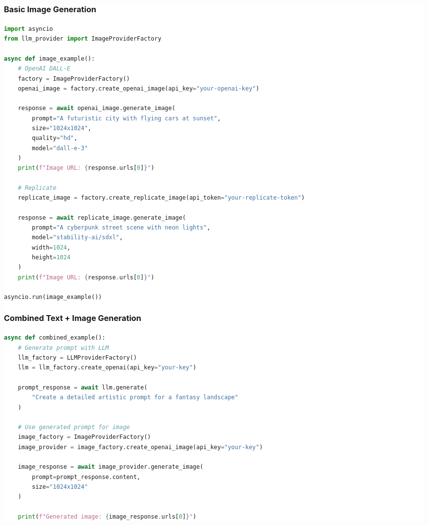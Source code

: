 ### Basic Image Generation

```python
import asyncio
from llm_provider import ImageProviderFactory

async def image_example():
    # OpenAI DALL-E
    factory = ImageProviderFactory()
    openai_image = factory.create_openai_image(api_key="your-openai-key")
    
    response = await openai_image.generate_image(
        prompt="A futuristic city with flying cars at sunset",
        size="1024x1024",
        quality="hd",
        model="dall-e-3"
    )
    print(f"Image URL: {response.urls[0]}")
    
    # Replicate
    replicate_image = factory.create_replicate_image(api_token="your-replicate-token")
    
    response = await replicate_image.generate_image(
        prompt="A cyberpunk street scene with neon lights",
        model="stability-ai/sdxl",
        width=1024,
        height=1024
    )
    print(f"Image URL: {response.urls[0]}")

asyncio.run(image_example())
```

### Combined Text + Image Generation

```python
async def combined_example():
    # Generate prompt with LLM
    llm_factory = LLMProviderFactory()
    llm = llm_factory.create_openai(api_key="your-key")
    
    prompt_response = await llm.generate(
        "Create a detailed artistic prompt for a fantasy landscape"
    )
    
    # Use generated prompt for image
    image_factory = ImageProviderFactory()
    image_provider = image_factory.create_openai_image(api_key="your-key")
    
    image_response = await image_provider.generate_image(
        prompt=prompt_response.content,
        size="1024x1024"
    )
    
    print(f"Generated image: {image_response.urls[0]}")
```
